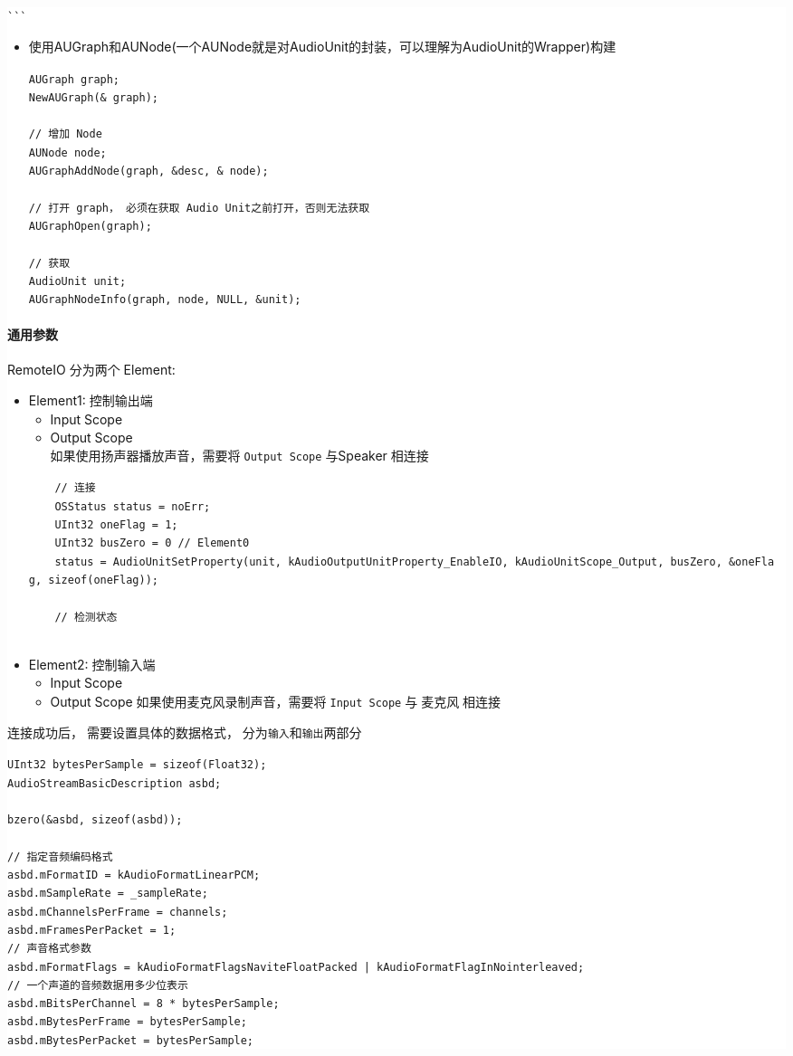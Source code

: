 
    ```

* 使用AUGraph和AUNode(一个AUNode就是对AudioUnit的封装，可以理解为AudioUnit的Wrapper)构建   
    ```
    AUGraph graph;  
    NewAUGraph(& graph); 

    // 增加 Node  
    AUNode node;
    AUGraphAddNode(graph, &desc, & node); 

    // 打开 graph， 必须在获取 Audio Unit之前打开，否则无法获取  
    AUGraphOpen(graph); 

    // 获取  
    AudioUnit unit; 
    AUGraphNodeInfo(graph, node, NULL, &unit);

    ```

#### 通用参数  
RemoteIO 分为两个 Element: 
* Element1:
    控制输出端  
    * Input Scope 
    * Output Scope  
    如果使用扬声器播放声音，需要将 `Output Scope` 与Speaker 相连接    
    ```
        // 连接  
        OSStatus status = noErr; 
        UInt32 oneFlag = 1; 
        UInt32 busZero = 0 // Element0 
        status = AudioUnitSetProperty(unit, kAudioOutputUnitProperty_EnableIO, kAudioUnitScope_Output, busZero, &oneFlag, sizeof(oneFlag)); 

        // 检测状态


    ```
* Element2:
    控制输入端  
    * Input Scope 
    * Output Scope
    如果使用麦克风录制声音，需要将 `Input Scope` 与 麦克风 相连接  


连接成功后， 需要设置具体的数据格式， 分为`输入`和`输出`两部分    

```
UInt32 bytesPerSample = sizeof(Float32);  
AudioStreamBasicDescription asbd; 

bzero(&asbd, sizeof(asbd)); 

// 指定音频编码格式  
asbd.mFormatID = kAudioFormatLinearPCM; 
asbd.mSampleRate = _sampleRate; 
asbd.mChannelsPerFrame = channels; 
asbd.mFramesPerPacket = 1; 
// 声音格式参数
asbd.mFormatFlags = kAudioFormatFlagsNaviteFloatPacked | kAudioFormatFlagInNointerleaved; 
// 一个声道的音频数据用多少位表示   
asbd.mBitsPerChannel = 8 * bytesPerSample; 
asbd.mBytesPerFrame = bytesPerSample;
asbd.mBytesPerPacket = bytesPerSample;

```
